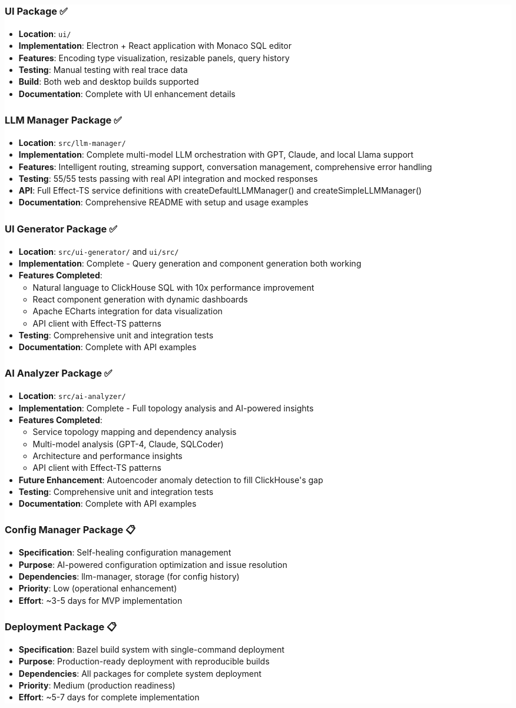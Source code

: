 ### UI Package ✅
- **Location**: `ui/`
- **Implementation**: Electron + React application with Monaco SQL editor
- **Features**: Encoding type visualization, resizable panels, query history
- **Testing**: Manual testing with real trace data
- **Build**: Both web and desktop builds supported
- **Documentation**: Complete with UI enhancement details

### LLM Manager Package ✅
- **Location**: `src/llm-manager/`
- **Implementation**: Complete multi-model LLM orchestration with GPT, Claude, and local Llama support
- **Features**: Intelligent routing, streaming support, conversation management, comprehensive error handling
- **Testing**: 55/55 tests passing with real API integration and mocked responses
- **API**: Full Effect-TS service definitions with createDefaultLLMManager() and createSimpleLLMManager()
- **Documentation**: Comprehensive README with setup and usage examples

### UI Generator Package ✅
- **Location**: `src/ui-generator/` and `ui/src/`
- **Implementation**: Complete - Query generation and component generation both working
- **Features Completed**: 
  - Natural language to ClickHouse SQL with 10x performance improvement
  - React component generation with dynamic dashboards
  - Apache ECharts integration for data visualization
  - API client with Effect-TS patterns
- **Testing**: Comprehensive unit and integration tests
- **Documentation**: Complete with API examples

### AI Analyzer Package ✅
- **Location**: `src/ai-analyzer/`
- **Implementation**: Complete - Full topology analysis and AI-powered insights
- **Features Completed**:
  - Service topology mapping and dependency analysis
  - Multi-model analysis (GPT-4, Claude, SQLCoder)
  - Architecture and performance insights
  - API client with Effect-TS patterns
- **Future Enhancement**: Autoencoder anomaly detection to fill ClickHouse's gap
- **Testing**: Comprehensive unit and integration tests
- **Documentation**: Complete with API examples

### Config Manager Package 📋
- **Specification**: Self-healing configuration management
- **Purpose**: AI-powered configuration optimization and issue resolution
- **Dependencies**: llm-manager, storage (for config history)
- **Priority**: Low (operational enhancement)
- **Effort**: ~3-5 days for MVP implementation

### Deployment Package 📋
- **Specification**: Bazel build system with single-command deployment
- **Purpose**: Production-ready deployment with reproducible builds
- **Dependencies**: All packages for complete system deployment
- **Priority**: Medium (production readiness)
- **Effort**: ~5-7 days for complete implementation
